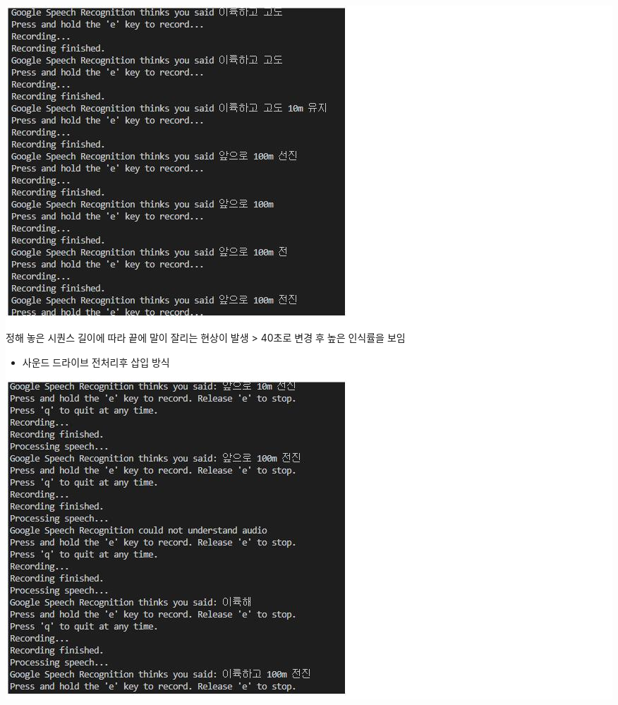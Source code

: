 ![그림01.jpg](%EA%B7%B8%EB%A6%BC01.jpg)

정해 놓은 시퀀스 길이에 따라 끝에 말이 잘리는 현상이 발생 > 40초로 변경 후 높은 인식률을 보임

- 사운드 드라이브 전처리후 삽입 방식

![그림05.jpg](%EA%B7%B8%EB%A6%BC05.jpg)
